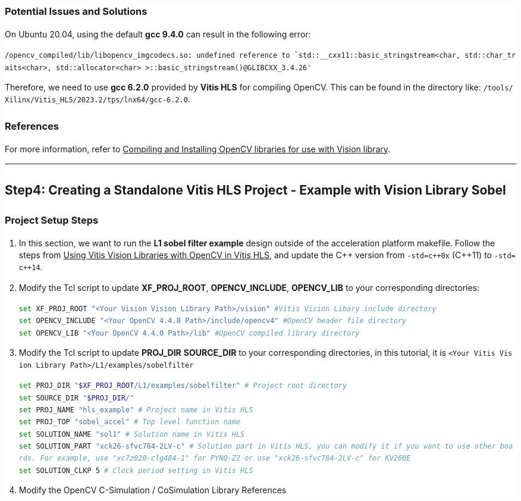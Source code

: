 ### Potential Issues and Solutions

On Ubuntu 20.04, using the default **gcc 9.4.0** can result in the following error:

```
/opencv_compiled/lib/libopencv_imgcodecs.so: undefined reference to `std::__cxx11::basic_stringstream<char, std::char_traits<char>, std::allocator<char> >::basic_stringstream()@GLIBCXX_3.4.26'
```

Therefore, we need to use **gcc 6.2.0** provided by **Vitis HLS** for compiling OpenCV. This can be found in the directory like:  `/tools/Xilinx/Vitis_HLS/2023.2/tps/lnx64/gcc-6.2.0`.

### References

For more information, refer to [Compiling and Installing OpenCV libraries for use with Vision library](https://support.xilinx.com/s/article/Vitis-Libraries-Compiling-and-Installing-OpenCV?language=en_US).

---

## Step4: Creating a Standalone Vitis HLS Project - Example with Vision Library Sobel

### Project Setup Steps

1. In this section, we want to run the **L1 sobel filter example** design outside of the acceleration platform makefile. Follow the steps from [Using Vitis Vision Libraries with OpenCV in Vitis HLS](https://support.xilinx.com/s/article/75727?language=en_US), and update the C++ version from `-std=c++0x` (C++11) to `-std=c++14`.
2. Modify the Tcl script to update **XF_PROJ_ROOT**, **OPENCV_INCLUDE**, **OPENCV_LIB** to your corresponding directories:

   ```bash
   set XF_PROJ_ROOT "<Your Vision Vision Library Path>/vision" #Vitis Vision Libary include directory
   set OPENCV_INCLUDE "<Your OpenCV 4.4.0 Path>/include/opencv4" #OpenCV header file directory
   set OPENCV_LIB "<Your OpenCV 4.4.0 Path>/lib" #OpenCV compiled library directory
   ```
3. Modify the Tcl script to update **PROJ_DIR** **SOURCE_DIR** to your corresponding directories, in this tutorial, it is `<Your Vitis Vision Library Path>/L1/examples/sobelfilter`

   ```bash
   set PROJ_DIR "$XF_PROJ_ROOT/L1/examples/sobelfilter" # Project root directory
   set SOURCE_DIR "$PROJ_DIR/"
   set PROJ_NAME "hls_example" # Project name in Vitis HLS
   set PROJ_TOP "sobel_accel" # Top level function name
   set SOLUTION_NAME "sol1" # Solution name in Vitis HLS
   set SOLUTION_PART "xck26-sfvc784-2LV-c" # Solution part in Vitis HLS, you can modify it if you want to use other boards. For example, use "xc7z020-clg484-1" for PYNQ-Z2 or use "xck26-sfvc784-2LV-c" for KV260E
   set SOLUTION_CLKP 5 # Clock period setting in Vitis HLS
   ```
4. Modify the OpenCV C-Simulation / CoSimulation Library References
